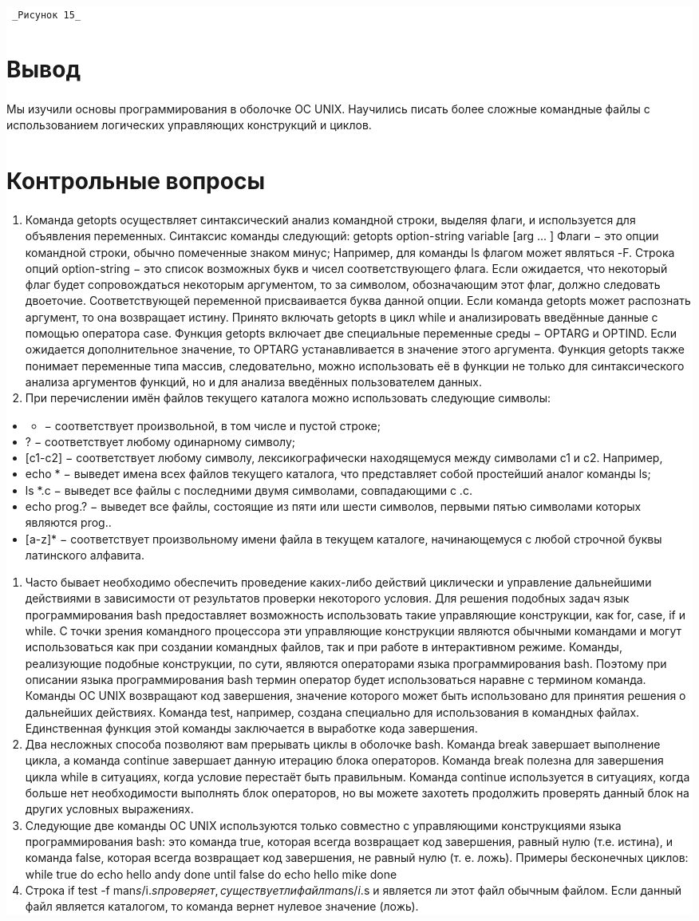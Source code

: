      _Рисунок 15_

# Вывод

Мы изучили основы программирования в оболочке ОС UNIX. Научились писать более сложные командные файлы с использованием логических управляющих конструкций и циклов.

# Контрольные вопросы

1. Команда getopts осуществляет синтаксический анализ командной строки, выделяя флаги, и используется для объявления переменных. Синтаксис команды следующий: getopts option-string variable [arg ... ] Флаги − это опции командной строки, обычно помеченные знаком минус; Например, для команды ls флагом может являться -F. Строка опций option-string − это список возможных букв и чисел соответствующего флага. Если ожидается, что некоторый флаг будет сопровождаться некоторым аргументом, то за символом, обозначающим этот флаг, должно следовать двоеточие. Соответствующей переменной присваивается буква данной опции. Если команда getopts может распознать аргумент, то она возвращает истину. Принято включать getopts в цикл while и анализировать введённые данные с помощью оператора case. Функция getopts включает две специальные переменные среды − OPTARG и OPTIND. Если ожидается дополнительное значение, то OPTARG устанавливается в значение этого аргумента. Функция getopts также понимает переменные типа массив, следовательно, можно использовать её в функции не только для синтаксического анализа аргументов функций, но и для анализа введённых пользователем данных.
2. При перечислении имён файлов текущего каталога можно использовать следующие символы:

- - − соответствует произвольной, в том числе и пустой строке;
- ? − соответствует любому одинарному символу;
- [c1-c2] − соответствует любому символу, лексикографически находящемуся между символами с1 и с2. Например,
- echo * − выведет имена всех файлов текущего каталога, что представляет собой простейший аналог команды ls;
- ls *.c − выведет все файлы с последними двумя символами, совпадающими с .c.
- echo prog.? − выведет все файлы, состоящие из пяти или шести символов, первыми пятью символами которых являются prog..
- [a-z]* − соответствует произвольному имени файла в текущем каталоге, начинающемуся с любой строчной буквы латинского алфавита.

1. Часто бывает необходимо обеспечить проведение каких-либо действий циклически и управление дальнейшими действиями в зависимости от результатов проверки некоторого условия. Для решения подобных задач язык программирования bash предоставляет возможность использовать такие управляющие конструкции, как for, case, if и while. С точки зрения командного процессора эти управляющие конструкции являются обычными командами и могут использоваться как при создании командных файлов, так и при работе в интерактивном режиме. Команды, реализующие подобные конструкции, по сути, являются операторами языка программирования bash. Поэтому при описании языка программирования bash термин оператор будет использоваться наравне с термином команда. Команды ОС UNIX возвращают код завершения, значение которого может быть использовано для принятия решения о дальнейших действиях. Команда test, например, создана специально для использования в командных файлах. Единственная функция этой команды заключается в выработке кода завершения.
2. Два несложных способа позволяют вам прерывать циклы в оболочке bash. Команда break завершает выполнение цикла, а команда continue завершает данную итерацию блока операторов. Команда break полезна для завершения цикла while в ситуациях, когда условие перестаёт быть правильным. Команда continue используется в ситуациях, когда больше нет необходимости выполнять блок операторов, но вы можете захотеть продолжить проверять данный блок на других условных выражениях.
3. Следующие две команды ОС UNIX используются только совместно с управляющими конструкциями языка программирования bash: это команда true, которая всегда возвращает код завершения, равный нулю (т.е. истина), и команда false, которая всегда возвращает код завершения, не равный нулю (т. е. ложь). Примеры бесконечных циклов: while true do echo hello andy done until false do echo hello mike done
4. Строка if test -f man$s/$i.$s проверяет, существует ли файл man$s/$i.$s и является ли этот файл обычным файлом. Если данный файл является каталогом, то команда вернет нулевое значение (ложь).